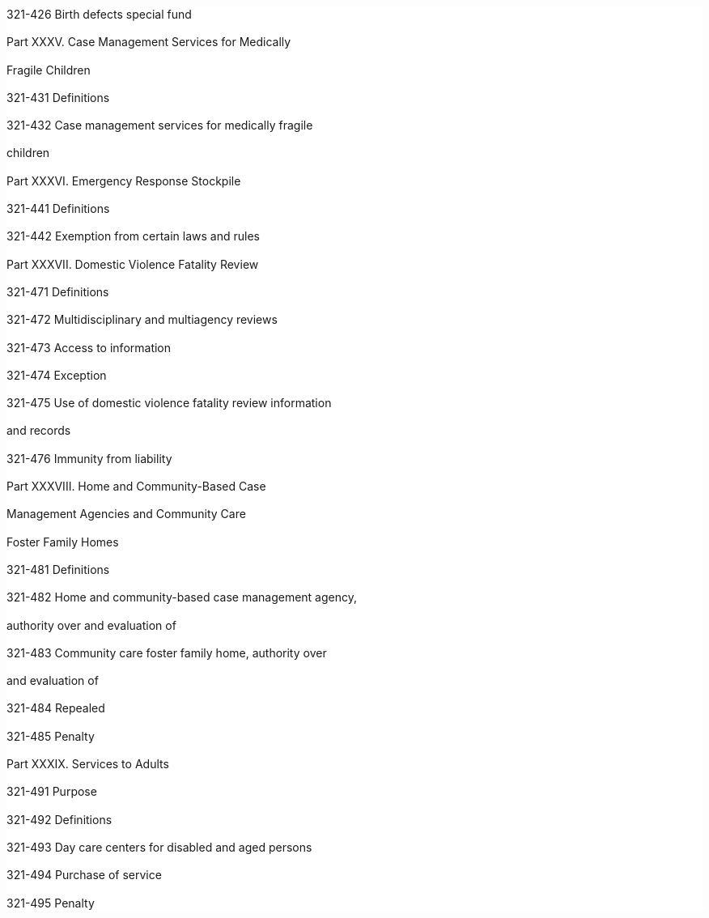 321-426 Birth defects special fund

Part XXXV. Case Management Services for Medically

Fragile Children

321-431 Definitions

321-432 Case management services for medically fragile

children

Part XXXVI. Emergency Response Stockpile

321-441 Definitions

321-442 Exemption from certain laws and rules

Part XXXVII. Domestic Violence Fatality Review

321-471 Definitions

321-472 Multidisciplinary and multiagency reviews

321-473 Access to information

321-474 Exception

321-475 Use of domestic violence fatality review information

and records

321-476 Immunity from liability

Part XXXVIII. Home and Community-Based Case

Management Agencies and Community Care

Foster Family Homes

321-481 Definitions

321-482 Home and community-based case management agency,

authority over and evaluation of

321-483 Community care foster family home, authority over

and evaluation of

321-484 Repealed

321-485 Penalty

Part XXXIX. Services to Adults

321-491 Purpose

321-492 Definitions

321-493 Day care centers for disabled and aged persons

321-494 Purchase of service

321-495 Penalty
